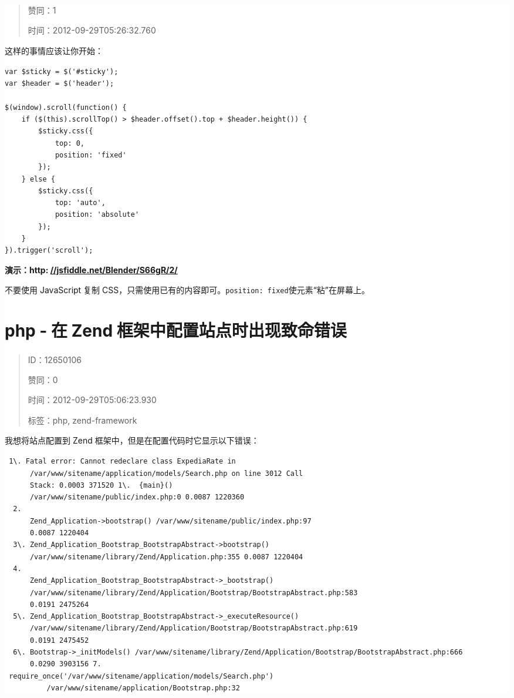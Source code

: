 > 赞同：1
> 
> 时间：2012-09-29T05:26:32.760

这样的事情应该让你开始：

```
var $sticky = $('#sticky');
var $header = $('header');

$(window).scroll(function() {
    if ($(this).scrollTop() > $header.offset().top + $header.height()) {
        $sticky.css({
            top: 0,
            position: 'fixed'
        });
    } else {
        $sticky.css({
            top: 'auto',
            position: 'absolute'
        });
    }
}).trigger('scroll');​ 
```

**演示：http: [//jsfiddle.net/Blender/S66gR/2/](http://jsfiddle.net/Blender/S66gR/2/)**

不要使用 JavaScript 复制 CSS，只需使用已有的内容即可。`position: fixed`使元素“粘”在屏幕上。

# php - 在 Zend 框架中配置站点时出现致命错误

> ID：12650106
> 
> 赞同：0
> 
> 时间：2012-09-29T05:06:23.930
> 
> 标签：php, zend-framework

我想将站点配置到 Zend 框架中，但是在配置代码时它显示以下错误：

```
 1\. Fatal error: Cannot redeclare class ExpediaRate in 
      /var/www/sitename/application/models/Search.php on line 3012 Call
      Stack: 0.0003 371520 1\.  {main}()
      /var/www/sitename/public/index.php:0 0.0087 1220360 
  2.
      Zend_Application->bootstrap() /var/www/sitename/public/index.php:97
      0.0087 1220404 
  3\. Zend_Application_Bootstrap_BootstrapAbstract->bootstrap()
      /var/www/sitename/library/Zend/Application.php:355 0.0087 1220404 
  4.
      Zend_Application_Bootstrap_BootstrapAbstract->_bootstrap()
      /var/www/sitename/library/Zend/Application/Bootstrap/BootstrapAbstract.php:583
      0.0191 2475264 
  5\. Zend_Application_Bootstrap_BootstrapAbstract->_executeResource()
      /var/www/sitename/library/Zend/Application/Bootstrap/BootstrapAbstract.php:619
      0.0191 2475452 
  6\. Bootstrap->_initModels() /var/www/sitename/library/Zend/Application/Bootstrap/BootstrapAbstract.php:666
      0.0290 3903156 7.
 require_once('/var/www/sitename/application/models/Search.php')
          /var/www/sitename/application/Bootstrap.php:32 
```
